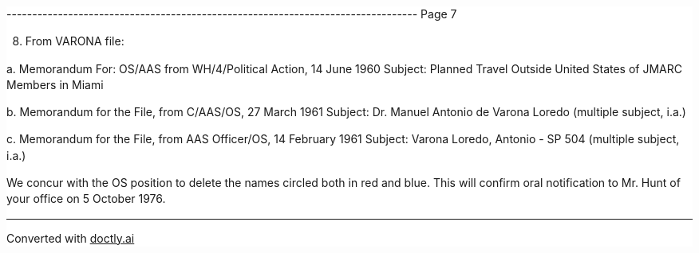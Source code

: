 
-------------------------------------------------------------------------------- Page 7

8. From VARONA file:

a. Memorandum For: OS/AAS from WH/4/Political
Action, 14 June 1960
Subject: Planned Travel Outside United States
of JMARC Members in Miami

b. Memorandum for the File, from C/AAS/OS, 27 March 1961
Subject: Dr. Manuel Antonio de Varona Loredo
(multiple subject, i.a.)

c. Memorandum for the File, from AAS Officer/OS,
14 February 1961
Subject: Varona Loredo, Antonio - SP 504
(multiple subject, i.a.)

We concur with the OS position to delete the names circled
both in red and blue. This will confirm oral notification
to Mr. Hunt of your office on 5 October 1976.


---
Converted with [doctly.ai](https://doctly.ai)